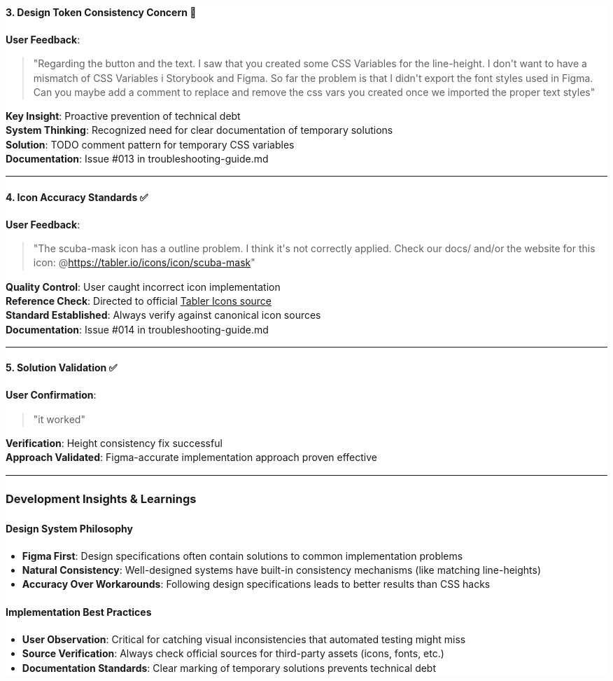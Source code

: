 
#### 3. **Design Token Consistency Concern** 🎯

**User Feedback**:
> "Regarding the button and the text. I saw that you created some CSS Variables for the line-height. I don't want to have a mismatch of CSS Variables i Storybook and Figma. So far the problem is that I didn't export the font styles used in Figma. Can you maybe add a comment to replace and remove the css vars you created once we imported the proper text styles"

**Key Insight**: Proactive prevention of technical debt  
**System Thinking**: Recognized need for clear documentation of temporary solutions  
**Solution**: TODO comment pattern for temporary CSS variables  
**Documentation**: Issue #013 in troubleshooting-guide.md  

---

#### 4. **Icon Accuracy Standards** ✅

**User Feedback**:
> "The scuba-mask icon has a outline problem. I think it's not correctly applied. Check our docs/ and/or the website for this icon: @https://tabler.io/icons/icon/scuba-mask"

**Quality Control**: User caught incorrect icon implementation  
**Reference Check**: Directed to official [Tabler Icons source](https://tabler.io/icons/icon/scuba-mask)  
**Standard Established**: Always verify against canonical icon sources  
**Documentation**: Issue #014 in troubleshooting-guide.md  

---

#### 5. **Solution Validation** ✅

**User Confirmation**:
> "it worked"

**Verification**: Height consistency fix successful  
**Approach Validated**: Figma-accurate implementation approach proven effective  

---

### Development Insights & Learnings

#### Design System Philosophy
- **Figma First**: Design specifications often contain solutions to common implementation problems
- **Natural Consistency**: Well-designed systems have built-in consistency mechanisms (like matching line-heights)
- **Accuracy Over Workarounds**: Following design specifications leads to better results than CSS hacks

#### Implementation Best Practices
- **User Observation**: Critical for catching visual inconsistencies that automated testing might miss
- **Source Verification**: Always check official sources for third-party assets (icons, fonts, etc.)
- **Documentation Standards**: Clear marking of temporary solutions prevents technical debt
